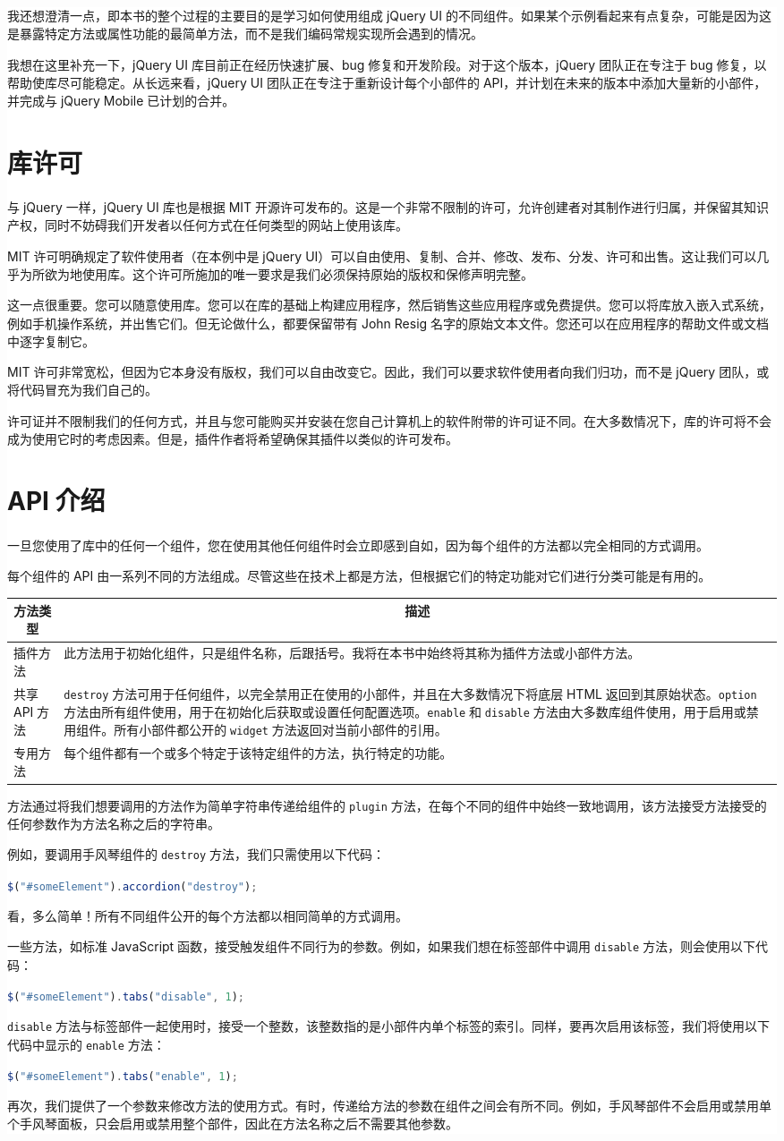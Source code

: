 我还想澄清一点，即本书的整个过程的主要目的是学习如何使用组成 jQuery UI 的不同组件。如果某个示例看起来有点复杂，可能是因为这是暴露特定方法或属性功能的最简单方法，而不是我们编码常规实现所会遇到的情况。

我想在这里补充一下，jQuery UI 库目前正在经历快速扩展、bug 修复和开发阶段。对于这个版本，jQuery 团队正在专注于 bug 修复，以帮助使库尽可能稳定。从长远来看，jQuery UI 团队正在专注于重新设计每个小部件的 API，并计划在未来的版本中添加大量新的小部件，并完成与 jQuery Mobile 已计划的合并。

# 库许可

与 jQuery 一样，jQuery UI 库也是根据 MIT 开源许可发布的。这是一个非常不限制的许可，允许创建者对其制作进行归属，并保留其知识产权，同时不妨碍我们开发者以任何方式在任何类型的网站上使用该库。

MIT 许可明确规定了软件使用者（在本例中是 jQuery UI）可以自由使用、复制、合并、修改、发布、分发、许可和出售。这让我们可以几乎为所欲为地使用库。这个许可所施加的唯一要求是我们必须保持原始的版权和保修声明完整。

这一点很重要。您可以随意使用库。您可以在库的基础上构建应用程序，然后销售这些应用程序或免费提供。您可以将库放入嵌入式系统，例如手机操作系统，并出售它们。但无论做什么，都要保留带有 John Resig 名字的原始文本文件。您还可以在应用程序的帮助文件或文档中逐字复制它。

MIT 许可非常宽松，但因为它本身没有版权，我们可以自由改变它。因此，我们可以要求软件使用者向我们归功，而不是 jQuery 团队，或将代码冒充为我们自己的。

许可证并不限制我们的任何方式，并且与您可能购买并安装在您自己计算机上的软件附带的许可证不同。在大多数情况下，库的许可将不会成为使用它时的考虑因素。但是，插件作者将希望确保其插件以类似的许可发布。

# API 介绍

一旦您使用了库中的任何一个组件，您在使用其他任何组件时会立即感到自如，因为每个组件的方法都以完全相同的方式调用。

每个组件的 API 由一系列不同的方法组成。尽管这些在技术上都是方法，但根据它们的特定功能对它们进行分类可能是有用的。

| 方法类型 | 描述 |
| --- | --- |
| 插件方法 | 此方法用于初始化组件，只是组件名称，后跟括号。我将在本书中始终将其称为插件方法或小部件方法。 |
| 共享 API 方法 | `destroy` 方法可用于任何组件，以完全禁用正在使用的小部件，并且在大多数情况下将底层 HTML 返回到其原始状态。`option` 方法由所有组件使用，用于在初始化后获取或设置任何配置选项。`enable` 和 `disable` 方法由大多数库组件使用，用于启用或禁用组件。所有小部件都公开的 `widget` 方法返回对当前小部件的引用。 |
| 专用方法 | 每个组件都有一个或多个特定于该特定组件的方法，执行特定的功能。 |

方法通过将我们想要调用的方法作为简单字符串传递给组件的 `plugin` 方法，在每个不同的组件中始终一致地调用，该方法接受方法接受的任何参数作为方法名称之后的字符串。

例如，要调用手风琴组件的 `destroy` 方法，我们只需使用以下代码：

```js
$("#someElement").accordion("destroy");
```

看，多么简单！所有不同组件公开的每个方法都以相同简单的方式调用。

一些方法，如标准 JavaScript 函数，接受触发组件不同行为的参数。例如，如果我们想在标签部件中调用 `disable` 方法，则会使用以下代码：

```js
$("#someElement").tabs("disable", 1);
```

`disable` 方法与标签部件一起使用时，接受一个整数，该整数指的是小部件内单个标签的索引。同样，要再次启用该标签，我们将使用以下代码中显示的 `enable` 方法：

```js
$("#someElement").tabs("enable", 1);
```

再次，我们提供了一个参数来修改方法的使用方式。有时，传递给方法的参数在组件之间会有所不同。例如，手风琴部件不会启用或禁用单个手风琴面板，只会启用或禁用整个部件，因此在方法名称之后不需要其他参数。
